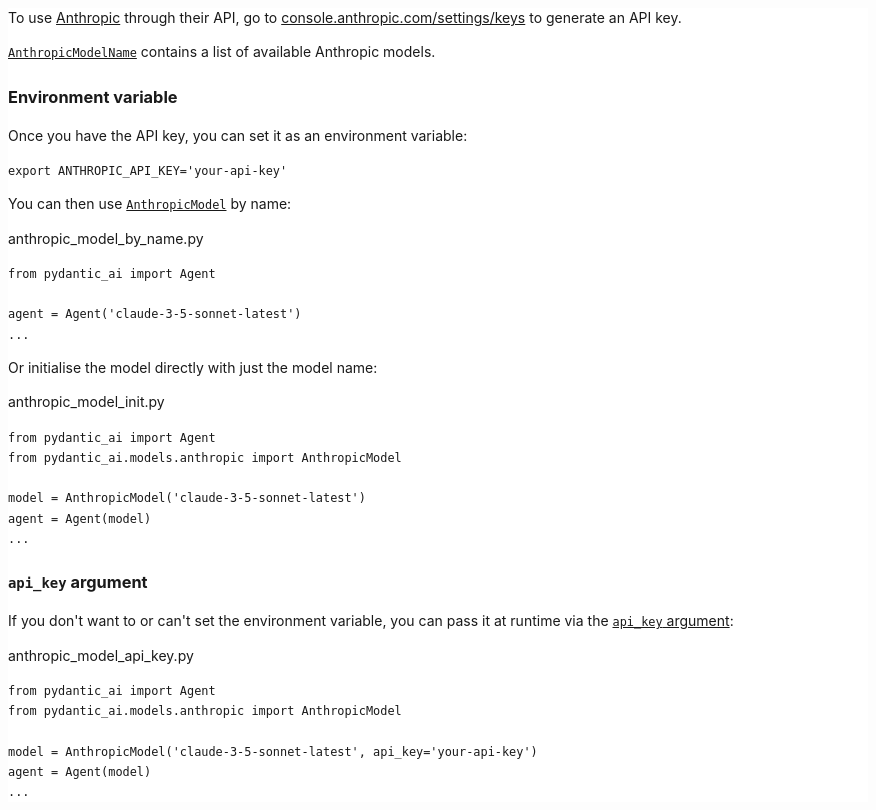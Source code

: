 To use [Anthropic](https://anthropic.com/) through their API, go to [console.anthropic.com/settings/keys](https://console.anthropic.com/settings/keys) to generate an API key.

[`AnthropicModelName`](https://ai.pydantic.dev/api/models/anthropic/#pydantic_ai.models.anthropic.AnthropicModelName) contains a list of available Anthropic models.

### Environment variable

Once you have the API key, you can set it as an environment variable:

```
export ANTHROPIC_API_KEY='your-api-key'

```

You can then use [`AnthropicModel`](https://ai.pydantic.dev/api/models/anthropic/#pydantic_ai.models.anthropic.AnthropicModel) by name:

anthropic\_model\_by\_name.py

```
from pydantic_ai import Agent

agent = Agent('claude-3-5-sonnet-latest')
...

```

Or initialise the model directly with just the model name:

anthropic\_model\_init.py

```
from pydantic_ai import Agent
from pydantic_ai.models.anthropic import AnthropicModel

model = AnthropicModel('claude-3-5-sonnet-latest')
agent = Agent(model)
...

```

### `api_key` argument

If you don't want to or can't set the environment variable, you can pass it at runtime via the [`api_key` argument](https://ai.pydantic.dev/api/models/anthropic/#pydantic_ai.models.anthropic.AnthropicModel.__init__):

anthropic\_model\_api\_key.py

```
from pydantic_ai import Agent
from pydantic_ai.models.anthropic import AnthropicModel

model = AnthropicModel('claude-3-5-sonnet-latest', api_key='your-api-key')
agent = Agent(model)
...

```
